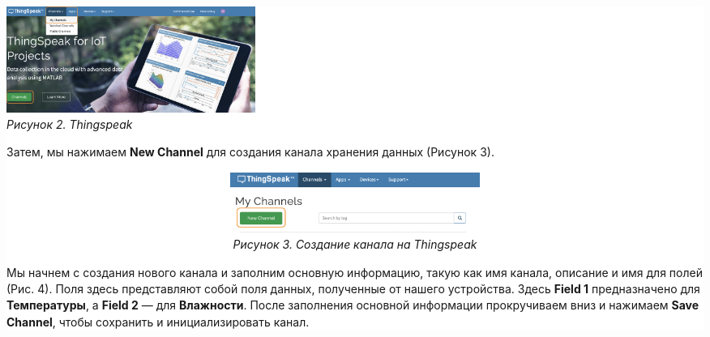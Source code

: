   <img alt="Thingspeak Account" src="/tech-blog/assets/ThingspeakAccount.png" style="zoom:30%">
  <br>
    <em>Рисунок 2. Thingspeak</em>
</p>

Затем, мы нажимаем **New Channel** для создания канала хранения данных (Рисунок 3).
<p align="center">
  <img alt="New Thingspeak Channel" src="/tech-blog/assets/NewChannel.png" style="zoom:30%">
  <br>
    <em>Рисунок 3. Создание канала на Thingspeak</em>
</p>

Мы начнем с создания нового канала и заполним основную информацию, такую ​​как имя канала, описание и имя для полей (Рис. 4). Поля здесь представляют собой поля данных, полученные от нашего устройства. Здесь **Field 1** предназначено для **Температуры**, а **Field 2** — для **Влажности**. После заполнения основной информации прокручиваем вниз и нажимаем **Save Channel**, чтобы сохранить и инициализировать канал.
<p align="center">